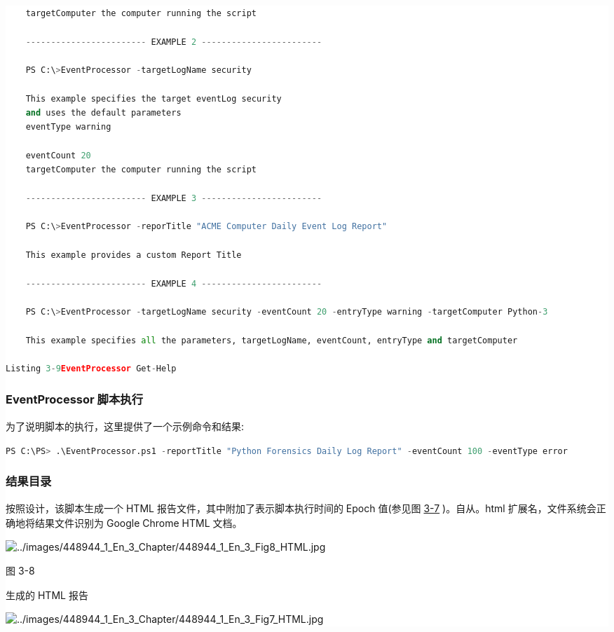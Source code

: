 ```py
    targetComputer the computer running the script

    ------------------------ EXAMPLE 2 ------------------------

    PS C:\>EventProcessor -targetLogName security

    This example specifies the target eventLog security
    and uses the default parameters
    eventType warning

    eventCount 20
    targetComputer the computer running the script

    ------------------------ EXAMPLE 3 ------------------------

    PS C:\>EventProcessor -reporTitle "ACME Computer Daily Event Log Report"

    This example provides a custom Report Title

    ------------------------ EXAMPLE 4 ------------------------

    PS C:\>EventProcessor -targetLogName security -eventCount 20 -entryType warning -targetComputer Python-3

    This example specifies all the parameters, targetLogName, eventCount, entryType and targetComputer

Listing 3-9EventProcessor Get-Help

```

### EventProcessor 脚本执行

为了说明脚本的执行，这里提供了一个示例命令和结果:

```py
PS C:\PS> .\EventProcessor.ps1 -reportTitle "Python Forensics Daily Log Report" -eventCount 100 -eventType error

```

### 结果目录

按照设计，该脚本生成一个 HTML 报告文件，其中附加了表示脚本执行时间的 Epoch 值(参见图 [3-7](#Fig7) )。自从。html 扩展名，文件系统会正确地将结果文件识别为 Google Chrome HTML 文档。

![../images/448944_1_En_3_Chapter/448944_1_En_3_Fig8_HTML.jpg](../images/448944_1_En_3_Chapter/448944_1_En_3_Fig8_HTML.jpg)

图 3-8

生成的 HTML 报告

![../images/448944_1_En_3_Chapter/448944_1_En_3_Fig7_HTML.jpg](../images/448944_1_En_3_Chapter/448944_1_En_3_Fig7_HTML.jpg)
